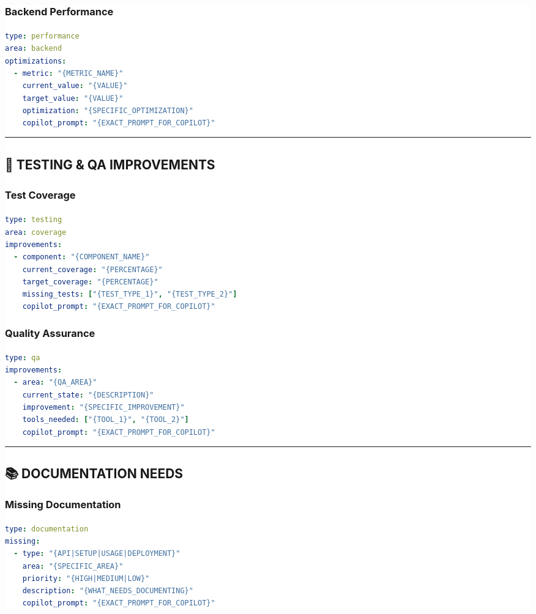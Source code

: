 ### Backend Performance
```yaml
type: performance
area: backend
optimizations:
  - metric: "{METRIC_NAME}"
    current_value: "{VALUE}"
    target_value: "{VALUE}"
    optimization: "{SPECIFIC_OPTIMIZATION}"
    copilot_prompt: "{EXACT_PROMPT_FOR_COPILOT}"
```

---

## 🧪 TESTING & QA IMPROVEMENTS

### Test Coverage
```yaml
type: testing
area: coverage
improvements:
  - component: "{COMPONENT_NAME}"
    current_coverage: "{PERCENTAGE}"
    target_coverage: "{PERCENTAGE}"
    missing_tests: ["{TEST_TYPE_1}", "{TEST_TYPE_2}"]
    copilot_prompt: "{EXACT_PROMPT_FOR_COPILOT}"
```

### Quality Assurance
```yaml
type: qa
improvements:
  - area: "{QA_AREA}"
    current_state: "{DESCRIPTION}"
    improvement: "{SPECIFIC_IMPROVEMENT}"
    tools_needed: ["{TOOL_1}", "{TOOL_2}"]
    copilot_prompt: "{EXACT_PROMPT_FOR_COPILOT}"
```

---

## 📚 DOCUMENTATION NEEDS

### Missing Documentation
```yaml
type: documentation
missing:
  - type: "{API|SETUP|USAGE|DEPLOYMENT}"
    area: "{SPECIFIC_AREA}"
    priority: "{HIGH|MEDIUM|LOW}"
    description: "{WHAT_NEEDS_DOCUMENTING}"
    copilot_prompt: "{EXACT_PROMPT_FOR_COPILOT}"
```
